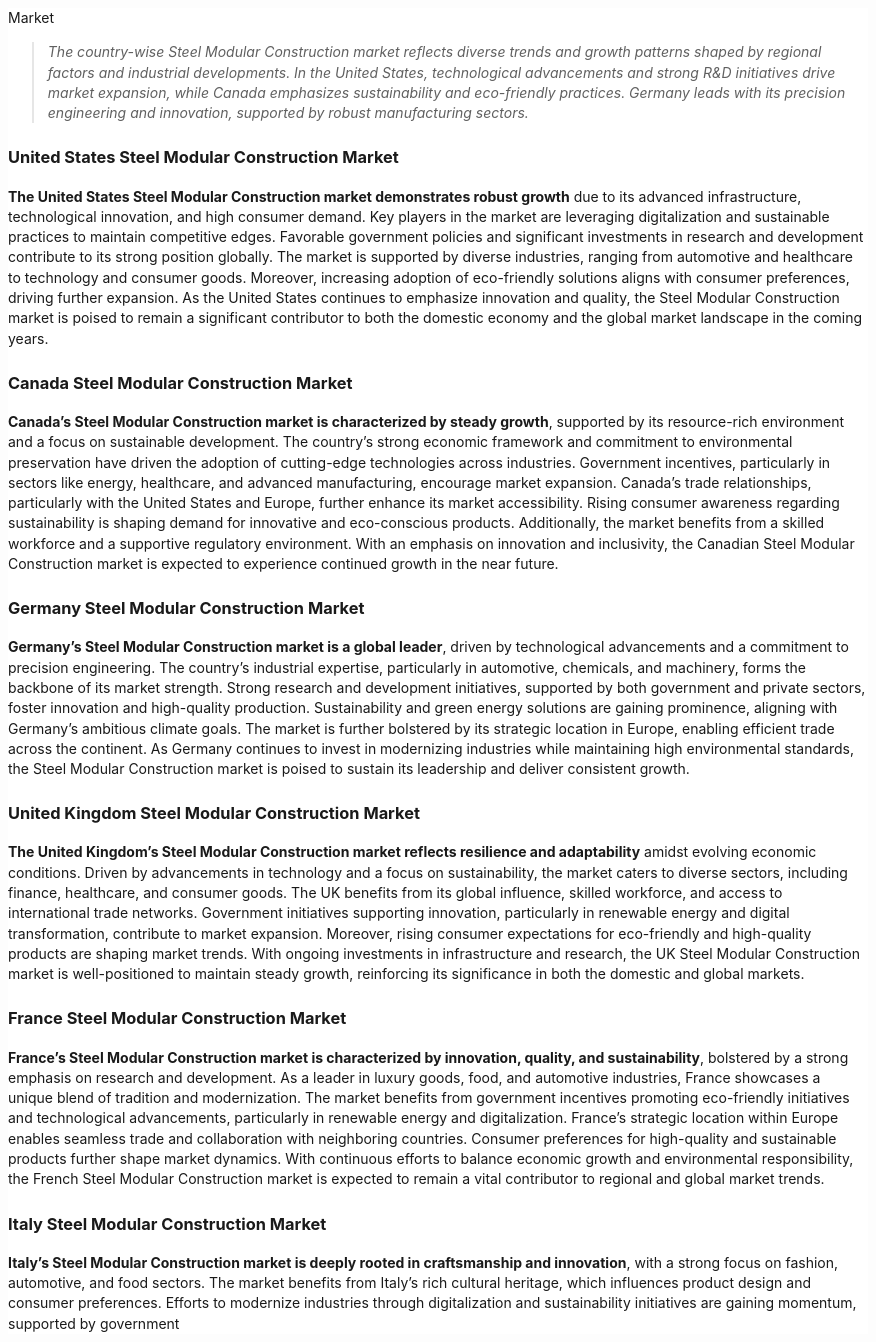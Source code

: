 Market<br /></span></h1><blockquote><p><em><span class="">The country-wise Steel Modular Construction market reflects diverse trends and growth patterns shaped by regional factors and industrial developments. In the United States, technological advancements and strong R&amp;D initiatives drive market expansion, while Canada emphasizes sustainability and eco-friendly practices. Germany leads with its precision engineering and innovation, supported by robust manufacturing sectors.</span></em></p></blockquote><h3><strong>United States Steel Modular Construction Market</strong></h3><p><strong>The United States Steel Modular Construction market demonstrates robust growth</strong> due to its advanced infrastructure, technological innovation, and high consumer demand. Key players in the market are leveraging digitalization and sustainable practices to maintain competitive edges. Favorable government policies and significant investments in research and development contribute to its strong position globally. The market is supported by diverse industries, ranging from automotive and healthcare to technology and consumer goods. Moreover, increasing adoption of eco-friendly solutions aligns with consumer preferences, driving further expansion. As the United States continues to emphasize innovation and quality, the Steel Modular Construction market is poised to remain a significant contributor to both the domestic economy and the global market landscape in the coming years.</p><h3><strong>Canada Steel Modular Construction Market</strong></h3><p><strong>Canada&rsquo;s Steel Modular Construction market is characterized by steady growth</strong>, supported by its resource-rich environment and a focus on sustainable development. The country&rsquo;s strong economic framework and commitment to environmental preservation have driven the adoption of cutting-edge technologies across industries. Government incentives, particularly in sectors like energy, healthcare, and advanced manufacturing, encourage market expansion. Canada&rsquo;s trade relationships, particularly with the United States and Europe, further enhance its market accessibility. Rising consumer awareness regarding sustainability is shaping demand for innovative and eco-conscious products. Additionally, the market benefits from a skilled workforce and a supportive regulatory environment. With an emphasis on innovation and inclusivity, the Canadian Steel Modular Construction market is expected to experience continued growth in the near future.</p><h3><strong>Germany Steel Modular Construction Market</strong></h3><p><strong>Germany&rsquo;s Steel Modular Construction market is a global leader</strong>, driven by technological advancements and a commitment to precision engineering. The country&rsquo;s industrial expertise, particularly in automotive, chemicals, and machinery, forms the backbone of its market strength. Strong research and development initiatives, supported by both government and private sectors, foster innovation and high-quality production. Sustainability and green energy solutions are gaining prominence, aligning with Germany&rsquo;s ambitious climate goals. The market is further bolstered by its strategic location in Europe, enabling efficient trade across the continent. As Germany continues to invest in modernizing industries while maintaining high environmental standards, the Steel Modular Construction market is poised to sustain its leadership and deliver consistent growth.</p><h3><strong>United Kingdom Steel Modular Construction Market</strong></h3><p><strong>The United Kingdom&rsquo;s Steel Modular Construction market reflects resilience and adaptability</strong> amidst evolving economic conditions. Driven by advancements in technology and a focus on sustainability, the market caters to diverse sectors, including finance, healthcare, and consumer goods. The UK benefits from its global influence, skilled workforce, and access to international trade networks. Government initiatives supporting innovation, particularly in renewable energy and digital transformation, contribute to market expansion. Moreover, rising consumer expectations for eco-friendly and high-quality products are shaping market trends. With ongoing investments in infrastructure and research, the UK Steel Modular Construction market is well-positioned to maintain steady growth, reinforcing its significance in both the domestic and global markets.</p><h3><strong>France Steel Modular Construction Market</strong></h3><p><strong>France&rsquo;s Steel Modular Construction market is characterized by innovation, quality, and sustainability</strong>, bolstered by a strong emphasis on research and development. As a leader in luxury goods, food, and automotive industries, France showcases a unique blend of tradition and modernization. The market benefits from government incentives promoting eco-friendly initiatives and technological advancements, particularly in renewable energy and digitalization. France&rsquo;s strategic location within Europe enables seamless trade and collaboration with neighboring countries. Consumer preferences for high-quality and sustainable products further shape market dynamics. With continuous efforts to balance economic growth and environmental responsibility, the French Steel Modular Construction market is expected to remain a vital contributor to regional and global market trends.</p><h3><strong>Italy Steel Modular Construction Market</strong></h3><p><strong>Italy&rsquo;s Steel Modular Construction market is deeply rooted in craftsmanship and innovation</strong>, with a strong focus on fashion, automotive, and food sectors. The market benefits from Italy&rsquo;s rich cultural heritage, which influences product design and consumer preferences. Efforts to modernize industries through digitalization and sustainability initiatives are gaining momentum, supported by government